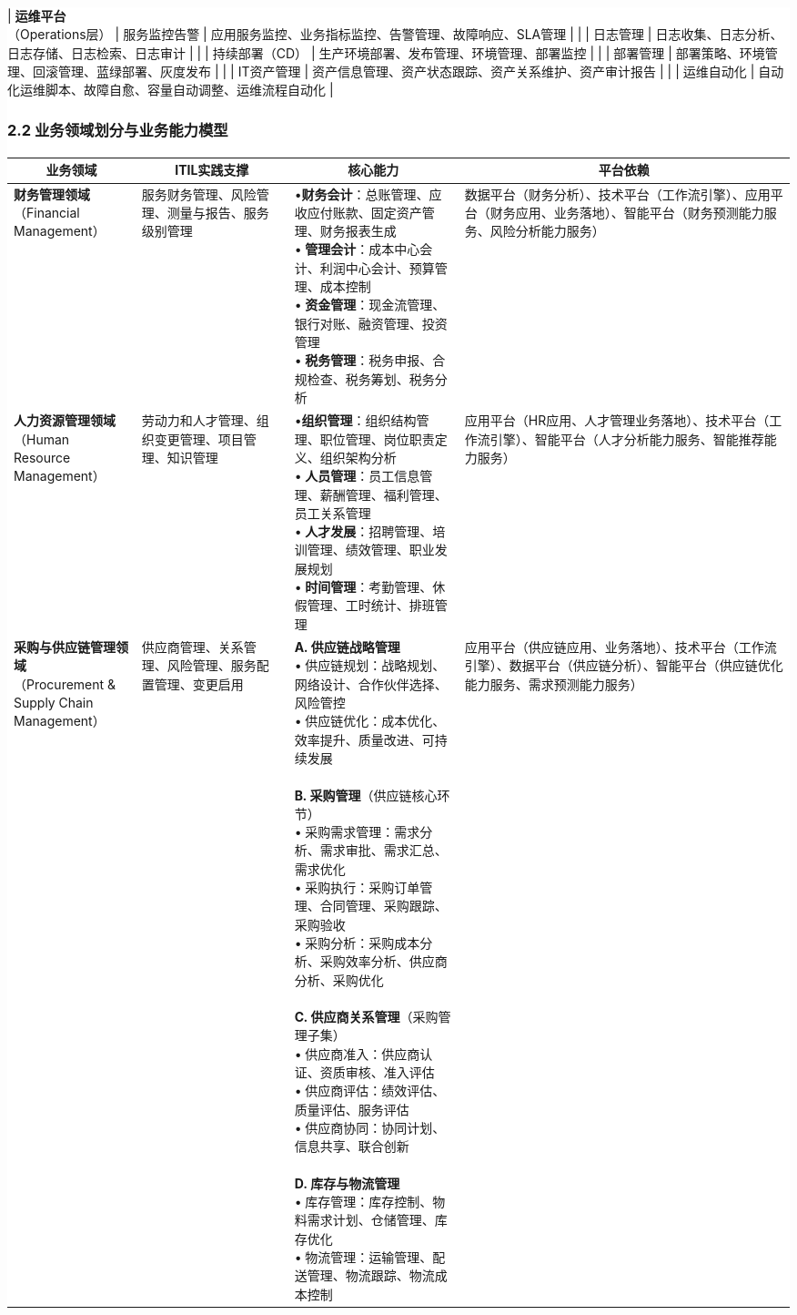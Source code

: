| **运维平台**<br/>（Operations层） | 服务监控告警       | 应用服务监控、业务指标监控、告警管理、故障响应、SLA管理  |
|                                   | 日志管理           | 日志收集、日志分析、日志存储、日志检索、日志审计         |
|                                   | 持续部署（CD）     | 生产环境部署、发布管理、环境管理、部署监控               |
|                                   | 部署管理           | 部署策略、环境管理、回滚管理、蓝绿部署、灰度发布         |
|                                   | IT资产管理         | 资产信息管理、资产状态跟踪、资产关系维护、资产审计报告   |
|                                   | 运维自动化         | 自动化运维脚本、故障自愈、容量自动调整、运维流程自动化   |

### 2.2 业务领域划分与业务能力模型


| 业务领域                                                               | ITIL实践支撑                                                     | 核心能力                                                                                                                                                                                                                                                                                                                                                                                                                                                                                                                                                                                                                                                                                                                                                                                                          | 平台依赖                                                                                                                                                                             |
| ------------------------------------------------------------------------ | ------------------------------------------------------------------ | ------------------------------------------------------------------------------------------------------------------------------------------------------------------------------------------------------------------------------------------------------------------------------------------------------------------------------------------------------------------------------------------------------------------------------------------------------------------------------------------------------------------------------------------------------------------------------------------------------------------------------------------------------------------------------------------------------------------------------------------------------------------------------------------------------------------- | -------------------------------------------------------------------------------------------------------------------------------------------------------------------------------------- |
| **财务管理领域**<br/>（Financial Management）                          | 服务财务管理、风险管理、测量与报告、服务级别管理                 | •**财务会计**：总账管理、应收应付账款、固定资产管理、财务报表生成<br/>• **管理会计**：成本中心会计、利润中心会计、预算管理、成本控制<br/>• **资金管理**：现金流管理、银行对账、融资管理、投资管理<br/>• **税务管理**：税务申报、合规检查、税务筹划、税务分析                                                                                                                                                                                                                                                                                                                                                                                                                                                                                                                                                  | 数据平台（财务分析）、技术平台（工作流引擎）、应用平台（财务应用、业务落地）、智能平台（财务预测能力服务、风险分析能力服务）                                                         |
| **人力资源管理领域**<br/>（Human Resource Management）                 | 劳动力和人才管理、组织变更管理、项目管理、知识管理               | •**组织管理**：组织结构管理、职位管理、岗位职责定义、组织架构分析<br/>• **人员管理**：员工信息管理、薪酬管理、福利管理、员工关系管理<br/>• **人才发展**：招聘管理、培训管理、绩效管理、职业发展规划<br/>• **时间管理**：考勤管理、休假管理、工时统计、排班管理                                                                                                                                                                                                                                                                                                                                                                                                                                                                                                                                                | 应用平台（HR应用、人才管理业务落地）、技术平台（工作流引擎）、智能平台（人才分析能力服务、智能推荐能力服务）                                                                         |
| **采购与供应链管理领域**<br/>（Procurement & Supply Chain Management） | 供应商管理、关系管理、风险管理、服务配置管理、变更启用           | **A. 供应链战略管理**<br/>• 供应链规划：战略规划、网络设计、合作伙伴选择、风险管控<br/>• 供应链优化：成本优化、效率提升、质量改进、可持续发展<br/><br/>**B. 采购管理**（供应链核心环节）<br/>• 采购需求管理：需求分析、需求审批、需求汇总、需求优化<br/>• 采购执行：采购订单管理、合同管理、采购跟踪、采购验收<br/>• 采购分析：采购成本分析、采购效率分析、供应商分析、采购优化<br/><br/>**C. 供应商关系管理**（采购管理子集）<br/>• 供应商准入：供应商认证、资质审核、准入评估<br/>• 供应商评估：绩效评估、质量评估、服务评估<br/>• 供应商协同：协同计划、信息共享、联合创新<br/><br/>**D. 库存与物流管理**<br/>• 库存管理：库存控制、物料需求计划、仓储管理、库存优化<br/>• 物流管理：运输管理、配送管理、物流跟踪、物流成本控制                                                                      | 应用平台（供应链应用、业务落地）、技术平台（工作流引擎）、数据平台（供应链分析）、智能平台（供应链优化能力服务、需求预测能力服务）                                                   |